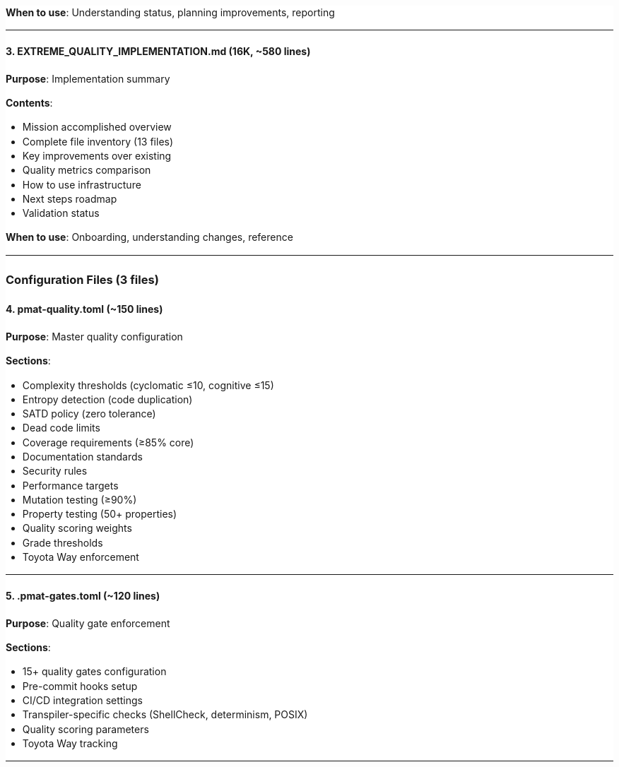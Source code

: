 **When to use**: Understanding status, planning improvements, reporting

---

#### 3. EXTREME_QUALITY_IMPLEMENTATION.md (16K, ~580 lines)
**Purpose**: Implementation summary

**Contents**:
- Mission accomplished overview
- Complete file inventory (13 files)
- Key improvements over existing
- Quality metrics comparison
- How to use infrastructure
- Next steps roadmap
- Validation status

**When to use**: Onboarding, understanding changes, reference

---

### Configuration Files (3 files)

#### 4. pmat-quality.toml (~150 lines)
**Purpose**: Master quality configuration

**Sections**:
- Complexity thresholds (cyclomatic ≤10, cognitive ≤15)
- Entropy detection (code duplication)
- SATD policy (zero tolerance)
- Dead code limits
- Coverage requirements (≥85% core)
- Documentation standards
- Security rules
- Performance targets
- Mutation testing (≥90%)
- Property testing (50+ properties)
- Quality scoring weights
- Grade thresholds
- Toyota Way enforcement

---

#### 5. .pmat-gates.toml (~120 lines)
**Purpose**: Quality gate enforcement

**Sections**:
- 15+ quality gates configuration
- Pre-commit hooks setup
- CI/CD integration settings
- Transpiler-specific checks (ShellCheck, determinism, POSIX)
- Quality scoring parameters
- Toyota Way tracking

---
